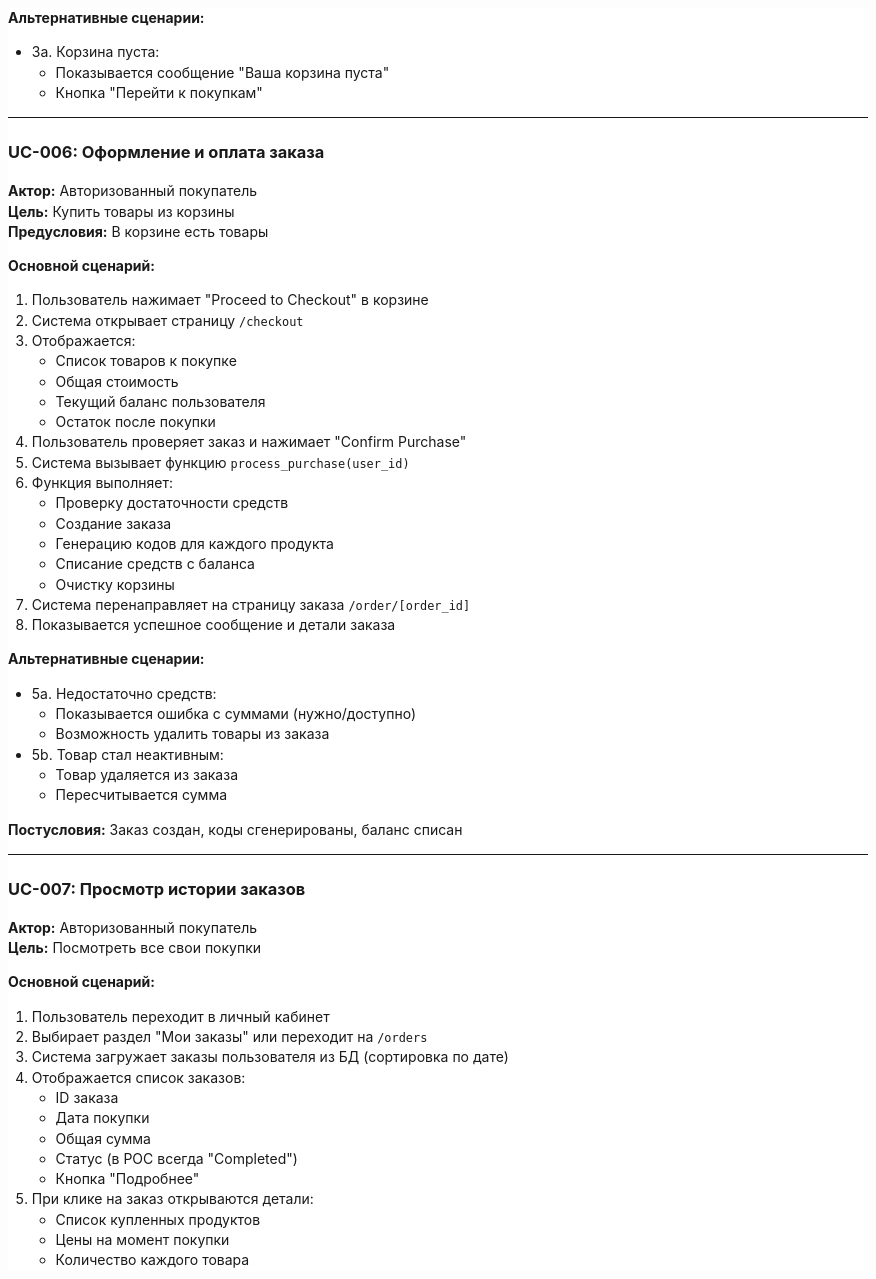 **Альтернативные сценарии:**
- 3a. Корзина пуста:
  - Показывается сообщение "Ваша корзина пуста"
  - Кнопка "Перейти к покупкам"

---

### UC-006: Оформление и оплата заказа
**Актор:** Авторизованный покупатель  
**Цель:** Купить товары из корзины  
**Предусловия:** В корзине есть товары

**Основной сценарий:**
1. Пользователь нажимает "Proceed to Checkout" в корзине
2. Система открывает страницу `/checkout`
3. Отображается:
   - Список товаров к покупке
   - Общая стоимость
   - Текущий баланс пользователя
   - Остаток после покупки
4. Пользователь проверяет заказ и нажимает "Confirm Purchase"
5. Система вызывает функцию `process_purchase(user_id)`
6. Функция выполняет:
   - Проверку достаточности средств
   - Создание заказа
   - Генерацию кодов для каждого продукта
   - Списание средств с баланса
   - Очистку корзины
7. Система перенаправляет на страницу заказа `/order/[order_id]`
8. Показывается успешное сообщение и детали заказа

**Альтернативные сценарии:**
- 5a. Недостаточно средств:
  - Показывается ошибка с суммами (нужно/доступно)
  - Возможность удалить товары из заказа
- 5b. Товар стал неактивным:
  - Товар удаляется из заказа
  - Пересчитывается сумма

**Постусловия:** Заказ создан, коды сгенерированы, баланс списан

---

### UC-007: Просмотр истории заказов
**Актор:** Авторизованный покупатель  
**Цель:** Посмотреть все свои покупки  

**Основной сценарий:**
1. Пользователь переходит в личный кабинет
2. Выбирает раздел "Мои заказы" или переходит на `/orders`
3. Система загружает заказы пользователя из БД (сортировка по дате)
4. Отображается список заказов:
   - ID заказа
   - Дата покупки
   - Общая сумма
   - Статус (в POC всегда "Completed")
   - Кнопка "Подробнее"
5. При клике на заказ открываются детали:
   - Список купленных продуктов
   - Цены на момент покупки
   - Количество каждого товара
